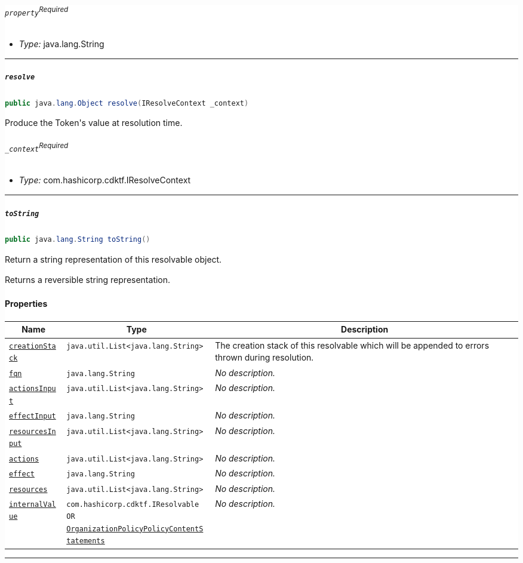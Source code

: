 ###### `property`<sup>Required</sup> <a name="property" id="@cdktf/provider-spotinst.organizationPolicy.OrganizationPolicyPolicyContentStatementsOutputReference.interpolationForAttribute.parameter.property"></a>

- *Type:* java.lang.String

---

##### `resolve` <a name="resolve" id="@cdktf/provider-spotinst.organizationPolicy.OrganizationPolicyPolicyContentStatementsOutputReference.resolve"></a>

```java
public java.lang.Object resolve(IResolveContext _context)
```

Produce the Token's value at resolution time.

###### `_context`<sup>Required</sup> <a name="_context" id="@cdktf/provider-spotinst.organizationPolicy.OrganizationPolicyPolicyContentStatementsOutputReference.resolve.parameter._context"></a>

- *Type:* com.hashicorp.cdktf.IResolveContext

---

##### `toString` <a name="toString" id="@cdktf/provider-spotinst.organizationPolicy.OrganizationPolicyPolicyContentStatementsOutputReference.toString"></a>

```java
public java.lang.String toString()
```

Return a string representation of this resolvable object.

Returns a reversible string representation.


#### Properties <a name="Properties" id="Properties"></a>

| **Name** | **Type** | **Description** |
| --- | --- | --- |
| <code><a href="#@cdktf/provider-spotinst.organizationPolicy.OrganizationPolicyPolicyContentStatementsOutputReference.property.creationStack">creationStack</a></code> | <code>java.util.List<java.lang.String></code> | The creation stack of this resolvable which will be appended to errors thrown during resolution. |
| <code><a href="#@cdktf/provider-spotinst.organizationPolicy.OrganizationPolicyPolicyContentStatementsOutputReference.property.fqn">fqn</a></code> | <code>java.lang.String</code> | *No description.* |
| <code><a href="#@cdktf/provider-spotinst.organizationPolicy.OrganizationPolicyPolicyContentStatementsOutputReference.property.actionsInput">actionsInput</a></code> | <code>java.util.List<java.lang.String></code> | *No description.* |
| <code><a href="#@cdktf/provider-spotinst.organizationPolicy.OrganizationPolicyPolicyContentStatementsOutputReference.property.effectInput">effectInput</a></code> | <code>java.lang.String</code> | *No description.* |
| <code><a href="#@cdktf/provider-spotinst.organizationPolicy.OrganizationPolicyPolicyContentStatementsOutputReference.property.resourcesInput">resourcesInput</a></code> | <code>java.util.List<java.lang.String></code> | *No description.* |
| <code><a href="#@cdktf/provider-spotinst.organizationPolicy.OrganizationPolicyPolicyContentStatementsOutputReference.property.actions">actions</a></code> | <code>java.util.List<java.lang.String></code> | *No description.* |
| <code><a href="#@cdktf/provider-spotinst.organizationPolicy.OrganizationPolicyPolicyContentStatementsOutputReference.property.effect">effect</a></code> | <code>java.lang.String</code> | *No description.* |
| <code><a href="#@cdktf/provider-spotinst.organizationPolicy.OrganizationPolicyPolicyContentStatementsOutputReference.property.resources">resources</a></code> | <code>java.util.List<java.lang.String></code> | *No description.* |
| <code><a href="#@cdktf/provider-spotinst.organizationPolicy.OrganizationPolicyPolicyContentStatementsOutputReference.property.internalValue">internalValue</a></code> | <code>com.hashicorp.cdktf.IResolvable OR <a href="#@cdktf/provider-spotinst.organizationPolicy.OrganizationPolicyPolicyContentStatements">OrganizationPolicyPolicyContentStatements</a></code> | *No description.* |

---